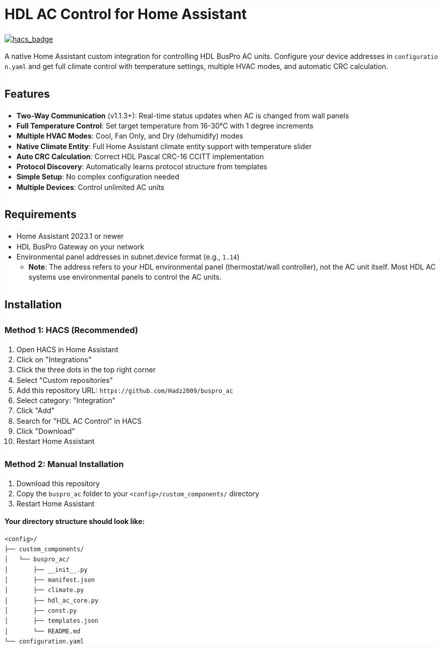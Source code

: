 # HDL AC Control for Home Assistant

[![hacs_badge](https://img.shields.io/badge/HACS-Custom-41BDF5.svg)](https://github.com/hacs/integration)

A native Home Assistant custom integration for controlling HDL BusPro AC units. Configure your device addresses in `configuration.yaml` and get full climate control with temperature settings, multiple HVAC modes, and automatic CRC calculation.

## Features

- **Two-Way Communication** (v1.1.3+): Real-time status updates when AC is changed from wall panels
- **Full Temperature Control**: Set target temperature from 16-30°C with 1 degree increments
- **Multiple HVAC Modes**: Cool, Fan Only, and Dry (dehumidify) modes
- **Native Climate Entity**: Full Home Assistant climate entity support with temperature slider
- **Auto CRC Calculation**: Correct HDL Pascal CRC-16 CCITT implementation
- **Protocol Discovery**: Automatically learns protocol structure from templates
- **Simple Setup**: No complex configuration needed
- **Multiple Devices**: Control unlimited AC units

## Requirements

- Home Assistant 2023.1 or newer
- HDL BusPro Gateway on your network
- Environmental panel addresses in subnet.device format (e.g., `1.14`)
  - **Note**: The address refers to your HDL environmental panel (thermostat/wall controller), not the AC unit itself. Most HDL AC systems use environmental panels to control the AC units.

## Installation

### Method 1: HACS (Recommended)

1. Open HACS in Home Assistant
2. Click on "Integrations"
3. Click the three dots in the top right corner
4. Select "Custom repositories"
5. Add this repository URL: `https://github.com/Hadz2009/buspro_ac`
6. Select category: "Integration"
7. Click "Add"
8. Search for "HDL AC Control" in HACS
9. Click "Download"
10. Restart Home Assistant

### Method 2: Manual Installation

1. Download this repository
2. Copy the `buspro_ac` folder to your `<config>/custom_components/` directory
3. Restart Home Assistant

**Your directory structure should look like:**
```
<config>/
├── custom_components/
│   └── buspro_ac/
│       ├── __init__.py
│       ├── manifest.json
│       ├── climate.py
│       ├── hdl_ac_core.py
│       ├── const.py
│       ├── templates.json
│       └── README.md
└── configuration.yaml
```